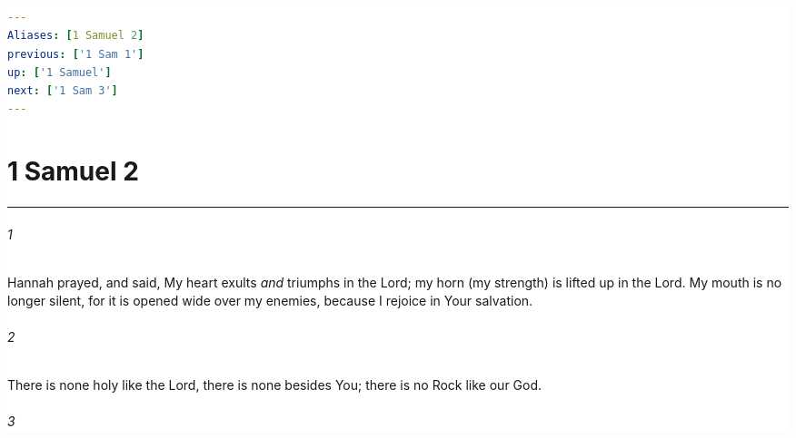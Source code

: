 ```yaml
---
Aliases: [1 Samuel 2]
previous: ['1 Sam 1']
up: ['1 Samuel']
next: ['1 Sam 3']
---
```

# 1 Samuel 2

***














###### 1 






Hannah prayed, and said, My heart exults _and_ triumphs in the Lord; my horn (my strength) is lifted up in the Lord. My mouth is no longer silent, for it is opened wide over my enemies, because I rejoice in Your salvation. 













###### 2 






There is none holy like the Lord, there is none besides You; there is no Rock like our God. 













###### 3 



